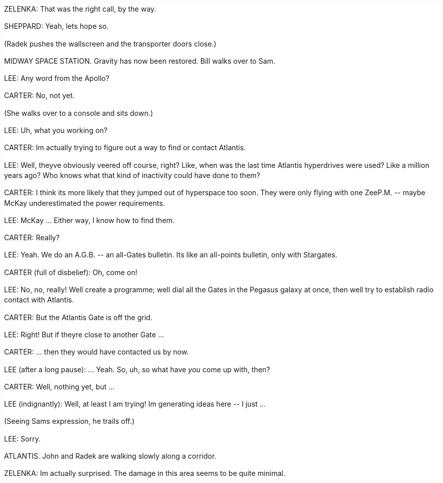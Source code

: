 ZELENKA: That was the right call, by the way.  
  
SHEPPARD: Yeah, lets hope so.  
  
(Radek pushes the wallscreen and the transporter doors close.)  
  
  
MIDWAY SPACE STATION. Gravity has now been restored. Bill walks over to Sam.  
  
LEE: Any word from the Apollo?  
  
CARTER: No, not yet.  
  
(She walks over to a console and sits down.)  
  
LEE: Uh, what you working on?  
  
CARTER: Im actually trying to figure out a way to find or contact Atlantis.  
  
LEE: Well, theyve obviously veered off course, right? Like, when was the last
time Atlantis hyperdrives were used? Like a million years ago? Who knows what
that kind of inactivity could have done to them?  
  
CARTER: I think its more likely that they jumped out of hyperspace too soon.
They were only flying with one ZeeP.M. -- maybe McKay underestimated the power
requirements.  
  
LEE: McKay ... Either way, I know how to find them.  
  
CARTER: Really?  
  
LEE: Yeah. We do an A.G.B. -- an all-Gates bulletin. Its like an all-points
bulletin, only with Stargates.  
  
CARTER (full of disbelief): Oh, come on!  
  
LEE: No, no, really! Well create a programme; well dial all the Gates in the
Pegasus galaxy at once, then well try to establish radio contact with
Atlantis.  
  
CARTER: But the Atlantis Gate is off the grid.  
  
LEE: Right! But if theyre close to another Gate ...  
  
CARTER: ... then they would have contacted us by now.  
  
LEE (after a long pause): ... Yeah. So, uh, so what have _you_ come up with,
then?  
  
CARTER: Well, nothing yet, but ...  
  
LEE (indignantly): Well, at least I am trying! Im generating ideas here -- I
just ...  
  
(Seeing Sams expression, he trails off.)  
  
LEE: Sorry.  
  
  
ATLANTIS. John and Radek are walking slowly along a corridor.  
  
ZELENKA: Im actually surprised. The damage in this area seems to be quite
minimal.  
  